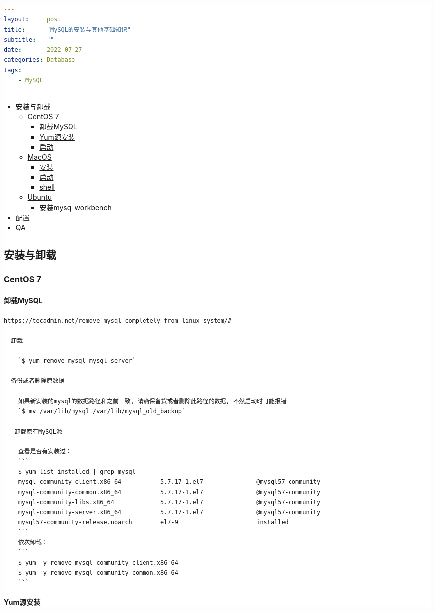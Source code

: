 ```yaml
---
layout:     post
title:      "MySQL的安装与其他基础知识"
subtitle:   ""
date:       2022-07-27
categories: Database
tags:
    - MySQL
---
```




- [安装与卸载](#安装与卸载)
  - [CentOS 7](#centos-7)
    - [卸载MySQL](#卸载mysql)
    - [Yum源安装](#yum源安装)
    - [启动](#启动)
  - [MacOS](#macos)
    - [安装](#安装)
    - [启动](#启动-1)
    - [shell](#shell)
  - [Ubuntu](#ubuntu)
    - [安装mysql workbench](#安装mysql-workbench)
- [配置](#配置)
- [QA](#qa)



<a id="markdown-安装与卸载" name="安装与卸载"></a>
## 安装与卸载

<a id="markdown-centos-7" name="centos-7"></a>
### CentOS 7

<a id="markdown-卸载mysql" name="卸载mysql"></a>
#### 卸载MySQL

    https://tecadmin.net/remove-mysql-completely-from-linux-system/#

    - 卸载  

        `$ yum remove mysql mysql-server`

    - 备份或者删除原数据

        如果新安装的mysql的数据路径和之前一致, 请确保备货或者删除此路径的数据, 不然启动时可能报错  
        `$ mv /var/lib/mysql /var/lib/mysql_old_backup`

    -  卸载原有MySQL源

        查看是否有安装过：
        ```
        $ yum list installed | grep mysql
        mysql-community-client.x86_64           5.7.17-1.el7               @mysql57-community
        mysql-community-common.x86_64           5.7.17-1.el7               @mysql57-community
        mysql-community-libs.x86_64             5.7.17-1.el7               @mysql57-community
        mysql-community-server.x86_64           5.7.17-1.el7               @mysql57-community
        mysql57-community-release.noarch        el7-9                      installed
        ```
        依次卸载：
        ```
        $ yum -y remove mysql-community-client.x86_64
        $ yum -y remove mysql-community-common.x86_64
        ```
<a id="markdown-yum源安装" name="yum源安装"></a>
#### Yum源安装